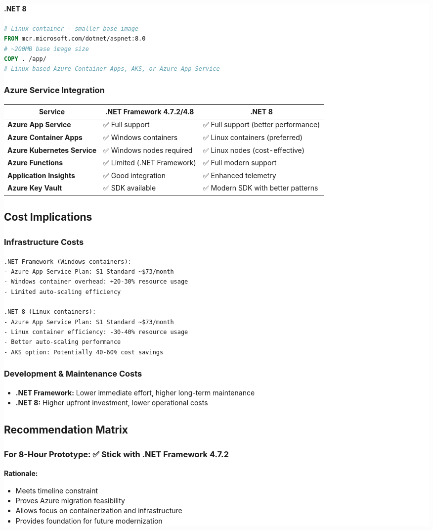 #### .NET 8
```dockerfile
# Linux container - smaller base image  
FROM mcr.microsoft.com/dotnet/aspnet:8.0
# ~200MB base image size
COPY . /app/
# Linux-based Azure Container Apps, AKS, or Azure App Service
```

### Azure Service Integration

| Service | .NET Framework 4.7.2/4.8 | .NET 8 |
|---------|---------------------------|--------|
| **Azure App Service** | ✅ Full support | ✅ Full support (better performance) |
| **Azure Container Apps** | ✅ Windows containers | ✅ Linux containers (preferred) |
| **Azure Kubernetes Service** | ✅ Windows nodes required | ✅ Linux nodes (cost-effective) |
| **Azure Functions** | ✅ Limited (.NET Framework) | ✅ Full modern support |
| **Application Insights** | ✅ Good integration | ✅ Enhanced telemetry |
| **Azure Key Vault** | ✅ SDK available | ✅ Modern SDK with better patterns |

## Cost Implications

### Infrastructure Costs
```
.NET Framework (Windows containers):
- Azure App Service Plan: S1 Standard ~$73/month
- Windows container overhead: +20-30% resource usage
- Limited auto-scaling efficiency

.NET 8 (Linux containers):
- Azure App Service Plan: S1 Standard ~$73/month  
- Linux container efficiency: -30-40% resource usage
- Better auto-scaling performance
- AKS option: Potentially 40-60% cost savings
```

### Development & Maintenance Costs
- **.NET Framework:** Lower immediate effort, higher long-term maintenance
- **.NET 8:** Higher upfront investment, lower operational costs

## Recommendation Matrix

### For 8-Hour Prototype: ✅ **Stick with .NET Framework 4.7.2**
**Rationale:**
- Meets timeline constraint
- Proves Azure migration feasibility
- Allows focus on containerization and infrastructure
- Provides foundation for future modernization
